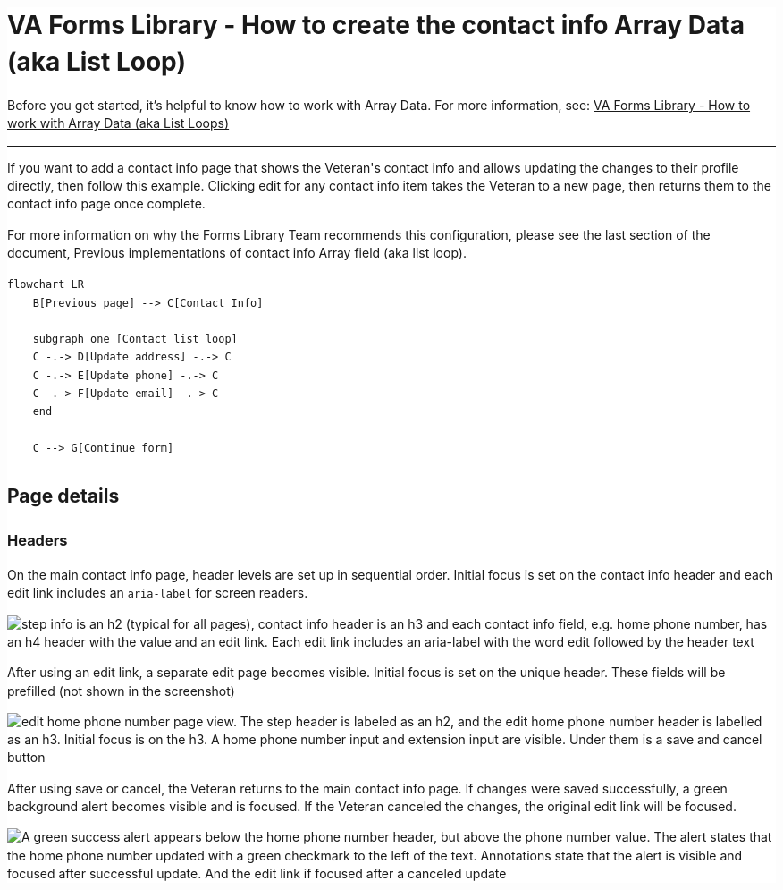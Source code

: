 # VA Forms Library - How to create the contact info Array Data (aka List Loop)

Before you get started, it’s helpful to know how to work with Array Data. For more information, see:
[VA Forms Library - How to work with Array Data (aka List Loops)](https://depo-platform-documentation.scrollhelp.site/developer-docs/VA-Forms-Library---How-to-work-with-Array-Data-(aka-List-Loops).2101805082.html)

<hr>

If you want to add a contact info page that shows the Veteran's contact info and allows updating the changes to their profile directly, then follow this example. Clicking edit for any contact info item takes the Veteran to a new page, then returns them to the contact info page once complete.

For more information on why the Forms Library Team recommends this configuration, please see the last section of the document, [Previous implementations of contact info Array field (aka list loop)](https://depo-platform-documentation.scrollhelp.site/developer-docs/va-forms-library-how-to-create-the-contact-info-ar#previousImplementations).

```mermaid
flowchart LR
    B[Previous page] --> C[Contact Info]

    subgraph one [Contact list loop]
    C -.-> D[Update address] -.-> C
    C -.-> E[Update phone] -.-> C
    C -.-> F[Update email] -.-> C
    end

    C --> G[Continue form]
```

## Page details

### Headers

On the main contact info page, header levels are set up in sequential order. Initial focus is set on the contact info header and each edit link includes an `aria-label` for screen readers.

<img width="880" alt="step info is an h2 (typical for all pages), contact info header is an h3 and each contact info field, e.g. home phone number, has an h4 header with the value and an edit link. Each edit link includes an aria-label with the word edit followed by the header text" src="https://github.com/department-of-veterans-affairs/va.gov-team/assets/136959/54f531cb-3196-4006-b9bd-320879d26c98">

After using an edit link, a separate edit page becomes visible. Initial focus is set on the unique header. These fields will be prefilled (not shown in the screenshot)

<img width="752" alt="edit home phone number page view. The step header is labeled as an h2, and the edit home phone number header is labelled as an h3. Initial focus is on the h3. A home phone number input and extension input are visible. Under them is a save and cancel button" src="https://github.com/department-of-veterans-affairs/va.gov-team/assets/136959/0fb7c276-27d4-4261-9db2-4d011c02b2db">

After using save or cancel, the Veteran returns to the main contact info page. If changes were saved successfully, a green background alert becomes visible and is focused. If the Veteran canceled the changes, the original edit link will be focused.

<img width="888" alt="A green success alert appears below the home phone number header, but above the phone number value. The alert states that the home phone number updated with a green checkmark to the left of the text. Annotations state that the alert is visible and focused after successful update. And the edit link if focused after a canceled update" src="https://github.com/department-of-veterans-affairs/va.gov-team/assets/136959/8de5fbc6-d89f-4ef9-b4ef-24c474cfeeec">


[wrapperKey]: {
  [addressKey]: {
  [homePhoneKey]: {
  [mobilePhoneKey]: {
  [emailKey]: '',